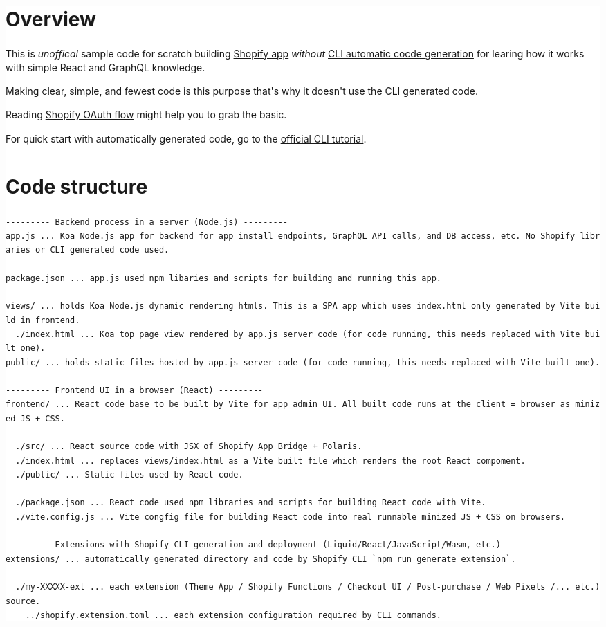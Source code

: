 # Overview
This is _unoffical_ sample code for scratch building [Shopify app](https://shopify.dev/apps) _without_ [CLI automatic cocde generation](https://shopify.dev/apps/getting-started/create) for learing how it works with simple React and GraphQL knowledge.

Making clear, simple, and fewest code is this purpose that's why it doesn't use the CLI generated code.

Reading [Shopify OAuth flow](https://shopify.dev/apps/auth/oauth/getting-started) might help you to grab the basic.

For quick start with automatically generated code, go to the [official CLI tutorial](https://shopify.dev/apps/getting-started/build-app-example).

# Code structure
```
--------- Backend process in a server (Node.js) ---------
app.js ... Koa Node.js app for backend for app install endpoints, GraphQL API calls, and DB access, etc. No Shopify libraries or CLI generated code used.

package.json ... app.js used npm libaries and scripts for building and running this app.

views/ ... holds Koa Node.js dynamic rendering htmls. This is a SPA app which uses index.html only generated by Vite build in frontend.
  ./index.html ... Koa top page view rendered by app.js server code (for code running, this needs replaced with Vite built one).
public/ ... holds static files hosted by app.js server code (for code running, this needs replaced with Vite built one).

--------- Frontend UI in a browser (React) ---------
frontend/ ... React code base to be built by Vite for app admin UI. All built code runs at the client = browser as minized JS + CSS.

  ./src/ ... React source code with JSX of Shopify App Bridge + Polaris.
  ./index.html ... replaces views/index.html as a Vite built file which renders the root React compoment.  
  ./public/ ... Static files used by React code.
  
  ./package.json ... React code used npm libraries and scripts for building React code with Vite.
  ./vite.config.js ... Vite congfig file for building React code into real runnable minized JS + CSS on browsers.

--------- Extensions with Shopify CLI generation and deployment (Liquid/React/JavaScript/Wasm, etc.) ---------
extensions/ ... automatically generated directory and code by Shopify CLI `npm run generate extension`.

  ./my-XXXXX-ext ... each extension (Theme App / Shopify Functions / Checkout UI / Post-purchase / Web Pixels /... etc.) source.
    ../shopify.extension.toml ... each extension configuration required by CLI commands.
```

